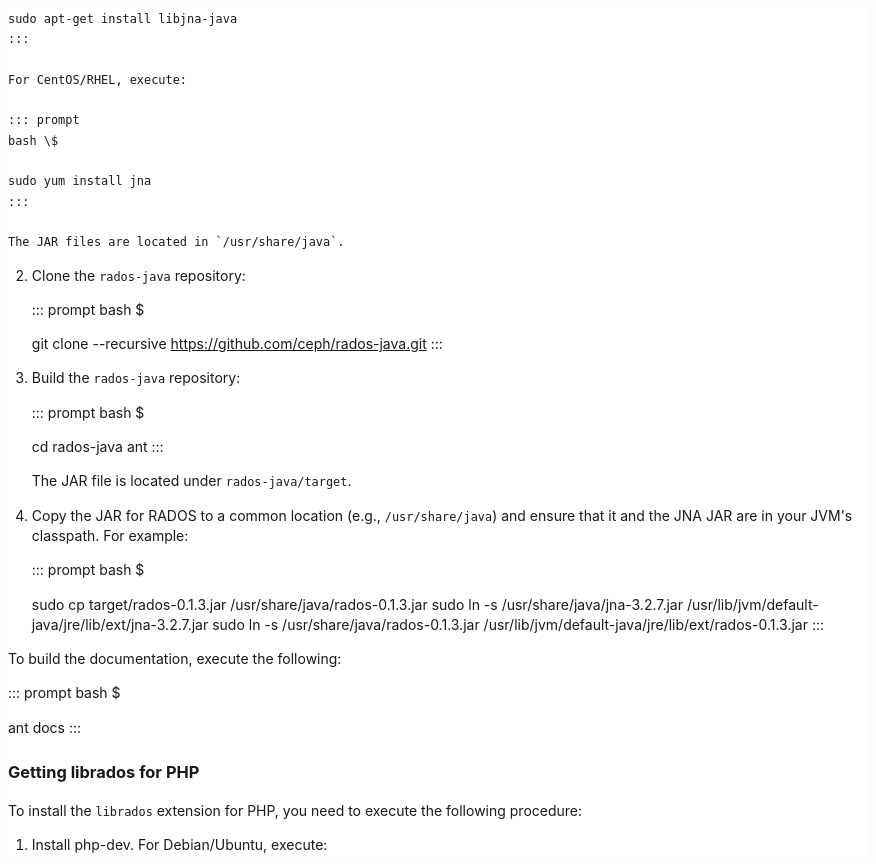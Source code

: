     sudo apt-get install libjna-java
    :::

    For CentOS/RHEL, execute:

    ::: prompt
    bash \$

    sudo yum install jna
    :::

    The JAR files are located in `/usr/share/java`.

2.  Clone the `rados-java` repository:

    ::: prompt
    bash \$

    git clone \--recursive <https://github.com/ceph/rados-java.git>
    :::

3.  Build the `rados-java` repository:

    ::: prompt
    bash \$

    cd rados-java ant
    :::

    The JAR file is located under `rados-java/target`.

4.  Copy the JAR for RADOS to a common location (e.g.,
    `/usr/share/java`) and ensure that it and the JNA JAR are in your
    JVM\'s classpath. For example:

    ::: prompt
    bash \$

    sudo cp target/rados-0.1.3.jar /usr/share/java/rados-0.1.3.jar sudo
    ln -s /usr/share/java/jna-3.2.7.jar
    /usr/lib/jvm/default-java/jre/lib/ext/jna-3.2.7.jar sudo ln -s
    /usr/share/java/rados-0.1.3.jar
    /usr/lib/jvm/default-java/jre/lib/ext/rados-0.1.3.jar
    :::

To build the documentation, execute the following:

::: prompt
bash \$

ant docs
:::

### Getting librados for PHP

To install the `librados` extension for PHP, you need to execute the
following procedure:

1.  Install php-dev. For Debian/Ubuntu, execute:
